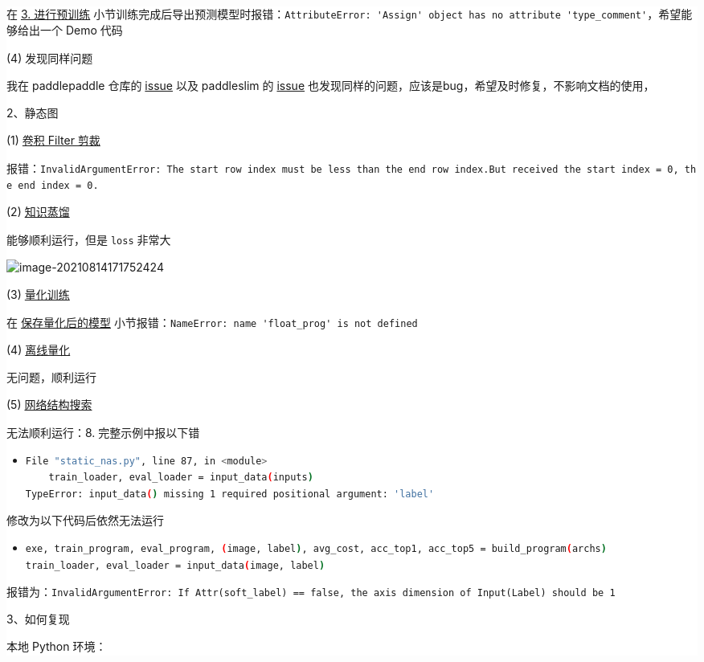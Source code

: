 在 [3. 进行预训练](https://paddleslim.readthedocs.io/zh_CN/develop/quick_start/dygraph/dygraph_quant_post_tutorial.html#id4) 小节训练完成后导出预测模型时报错：`AttributeError: 'Assign' object has no attribute 'type_comment'`，希望能够给出一个 Demo 代码

(4) 发现同样问题

我在 paddlepaddle 仓库的 [issue](https://github.com/PaddlePaddle/Paddle/issues/34626) 以及 paddleslim 的 [issue](https://github.com/PaddlePaddle/PaddleSlim/issues/872) 也发现同样的问题，应该是bug，希望及时修复，不影响文档的使用，

2、静态图

(1) [卷积 Filter 剪裁](https://paddleslim.readthedocs.io/zh_CN/develop/quick_start/static/pruning_tutorial.html)

报错：`InvalidArgumentError: The start row index must be less than the end row index.But received the start index = 0, the end index = 0.`

(2) [知识蒸馏](https://paddleslim.readthedocs.io/zh_CN/develop/quick_start/static/distillation_tutorial.html)

能够顺利运行，但是 `loss` 非常大

![image-20210814171752424](https://muyun-blog-pic.oss-cn-shanghai.aliyuncs.com/picgo/image-20210814171752424.png)

(3) [量化训练](https://paddleslim.readthedocs.io/zh_CN/develop/quick_start/static/quant_aware_tutorial.html)

在 [保存量化后的模型](https://paddleslim.readthedocs.io/zh_CN/develop/quick_start/static/quant_aware_tutorial.html#id9) 小节报错：`NameError: name 'float_prog' is not defined`

(4) [离线量化](https://paddleslim.readthedocs.io/zh_CN/develop/quick_start/static/quant_post_static_tutorial.html)

无问题，顺利运行

(5) [网络结构搜索](https://paddleslim.readthedocs.io/zh_CN/develop/quick_start/static/nas_tutorial.html)

无法顺利运行：8. 完整示例中报以下错

- ```bash
  File "static_nas.py", line 87, in <module>
      train_loader, eval_loader = input_data(inputs)
  TypeError: input_data() missing 1 required positional argument: 'label'
  ```

修改为以下代码后依然无法运行

- ```bash
  exe, train_program, eval_program, (image, label), avg_cost, acc_top1, acc_top5 = build_program(archs)
  train_loader, eval_loader = input_data(image, label)
  ```

报错为：`InvalidArgumentError: If Attr(soft_label) == false, the axis dimension of Input(Label) should be 1`

3、如何复现

本地 Python 环境：
